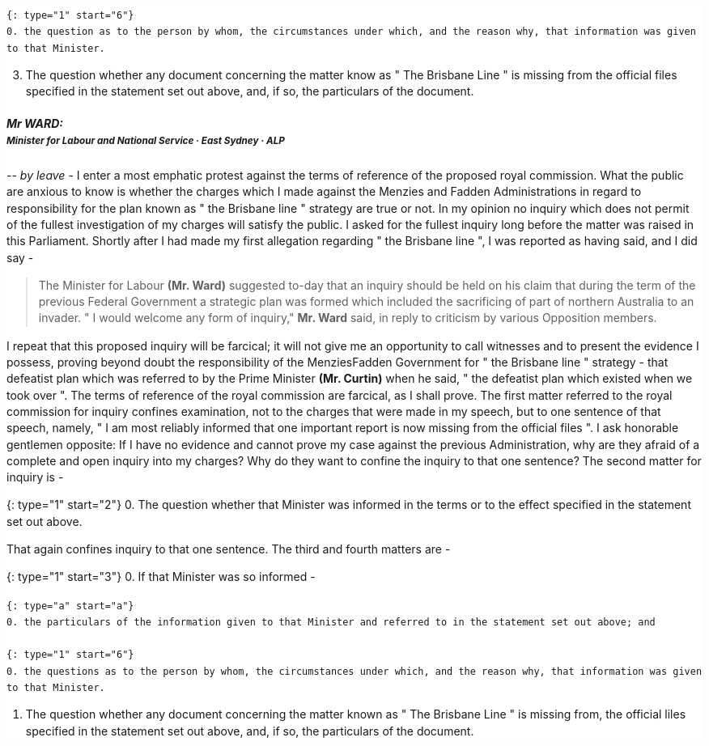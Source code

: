     {: type="1" start="6"}
    0. the question as to the person by whom, the circumstances under which, and the reason why, that information was given to that Minister. 


3. The question whether any document concerning the matter know as " The Brisbane Line " is missing from the official files specified in the statement set out above, and, if so, the particulars of the document. 

##### Mr WARD:<br><small class="text-muted">Minister for Labour and National Service &middot; East Sydney &middot; ALP</small>

--  *by leave*  - I enter a most emphatic protest against the terms of reference of the proposed royal commission. What the public are anxious to know is whether the charges which I made against the Menzies and Fadden Administrations in regard to responsibility for the plan known as " the Brisbane line " strategy are true or not. In my opinion no inquiry which does not permit of the fullest investigation of my charges will satisfy the public. I asked for the fullest inquiry long before the matter was raised in this Parliament. Shortly after I had made my first allegation regarding " the Brisbane line ", I was reported as having said, and I did say - 

  >The Minister for Labour  **(Mr. Ward)**  suggested to-day that an inquiry should be held on his claim that during the term of the previous Federal Government a strategic plan was formed which included the sacrificing of part of northern Australia to an invader. " I would welcome any form of inquiry,"  **Mr. Ward**  said, in reply to criticism by various Opposition members. 

I repeat that this proposed inquiry will be farcical; it will not give me an opportunity to call witnesses and to present the evidence I possess, proving beyond doubt the responsibility of the MenziesFadden Government for " the Brisbane line " strategy - that defeatist plan which was referred to by the Prime Minister  **(Mr. Curtin)**  when he said, " the defeatist plan which existed when we took over ". The terms of reference of the royal commission are farcical, as I shall prove. The first matter referred to the royal  commission for inquiry confines examination, not to the charges that were made in my speech, but to one sentence of that speech, namely, " I am most reliably informed that one important report is now missing from the official files ". I ask honorable gentlemen opposite: If I have no evidence and cannot prove my case against the previous Administration, why are they afraid of a complete and open inquiry into my charges? Why do they want to confine the inquiry to that one sentence? The second matter for inquiry is - 

{: type="1" start="2"}
0. The question whether that Minister was  informed  in the terms or to the effect specified in the statement set out above. 

That again confines inquiry to that one sentence. The third and fourth matters are - 

{: type="1" start="3"}
0. If that Minister was so informed - 

    {: type="a" start="a"}
    0. the particulars of the information given to that Minister and referred to in the statement set out above; and 

    {: type="1" start="6"}
    0. the questions as to the person by whom, the circumstances under which, and the reason why, that information was given to that Minister. 


1. The question whether any document concerning the matter known as " The Brisbane Line " is missing from, the official liles specified in the statement set out above, and, if so, the particulars of the document. 
